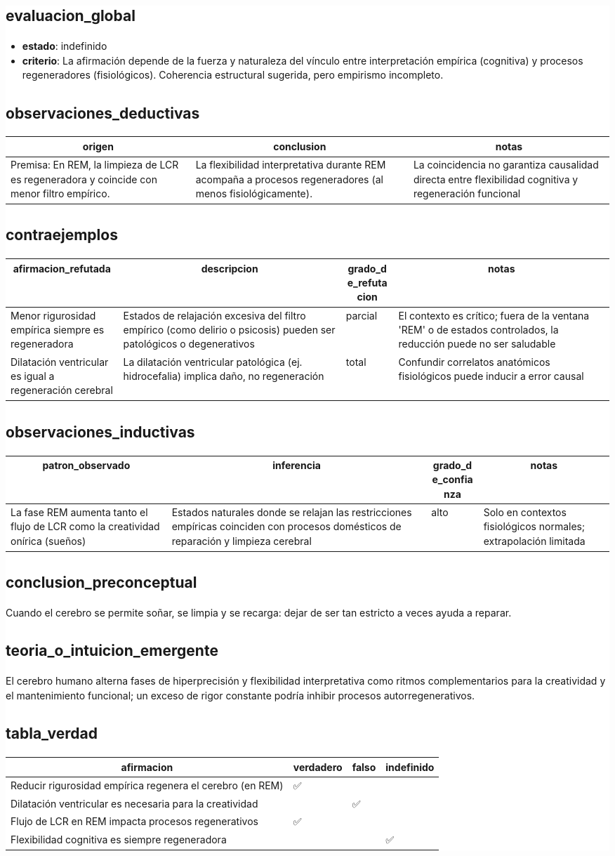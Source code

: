 ## evaluacion_global

- **estado**: indefinido
- **criterio**: La afirmación depende de la fuerza y naturaleza del vínculo entre interpretación empírica (cognitiva) y procesos regeneradores (fisiológicos). Coherencia estructural sugerida, pero empirismo incompleto.

## observaciones_deductivas

| origen | conclusion | notas |
| --- | --- | --- |
| Premisa: En REM, la limpieza de LCR es regeneradora y coincide con menor filtro empírico. | La flexibilidad interpretativa durante REM acompaña a procesos regeneradores (al menos fisiológicamente). | La coincidencia no garantiza causalidad directa entre flexibilidad cognitiva y regeneración funcional |

## contraejemplos

| afirmacion_refutada | descripcion | grado_de_refutacion | notas |
| --- | --- | --- | --- |
| Menor rigurosidad empírica siempre es regeneradora | Estados de relajación excesiva del filtro empírico (como delirio o psicosis) pueden ser patológicos o degenerativos | parcial | El contexto es crítico; fuera de la ventana 'REM' o de estados controlados, la reducción puede no ser saludable |
| Dilatación ventricular es igual a regeneración cerebral | La dilatación ventricular patológica (ej. hidrocefalia) implica daño, no regeneración | total | Confundir correlatos anatómicos fisiológicos puede inducir a error causal |

## observaciones_inductivas

| patron_observado | inferencia | grado_de_confianza | notas |
| --- | --- | --- | --- |
| La fase REM aumenta tanto el flujo de LCR como la creatividad onírica (sueños) | Estados naturales donde se relajan las restricciones empíricas coinciden con procesos domésticos de reparación y limpieza cerebral | alto | Solo en contextos fisiológicos normales; extrapolación limitada |

## conclusion_preconceptual

Cuando el cerebro se permite soñar, se limpia y se recarga: dejar de ser tan estricto a veces ayuda a reparar.

## teoria_o_intuicion_emergente

El cerebro humano alterna fases de hiperprecisión y flexibilidad interpretativa como ritmos complementarios para la creatividad y el mantenimiento funcional; un exceso de rigor constante podría inhibir procesos autorregenerativos.

## tabla_verdad

| afirmacion | verdadero | falso | indefinido |
| --- | --- | --- | --- |
| Reducir rigurosidad empírica regenera el cerebro (en REM) | ✅ |  |  |
| Dilatación ventricular es necesaria para la creatividad |  | ✅ |  |
| Flujo de LCR en REM impacta procesos regenerativos | ✅ |  |  |
| Flexibilidad cognitiva es siempre regeneradora |  |  | ✅ |

